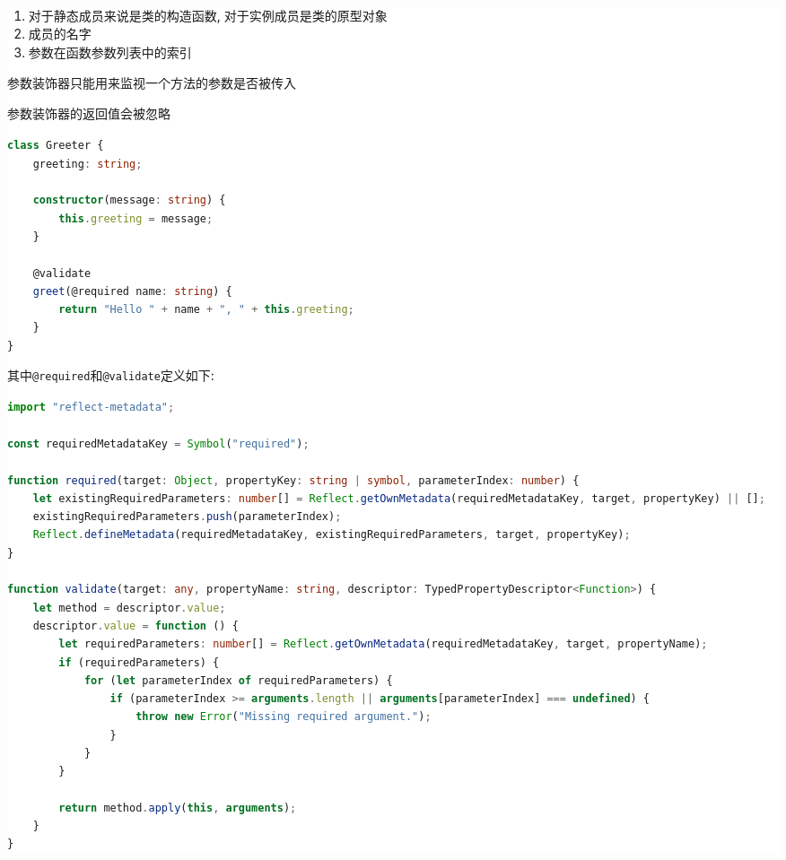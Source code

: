 1. 对于静态成员来说是类的构造函数, 对于实例成员是类的原型对象
2. 成员的名字
3. 参数在函数参数列表中的索引

参数装饰器只能用来监视一个方法的参数是否被传入

参数装饰器的返回值会被忽略

```ts
class Greeter {
    greeting: string;

    constructor(message: string) {
        this.greeting = message;
    }

    @validate
    greet(@required name: string) {
        return "Hello " + name + ", " + this.greeting;
    }
}
```

其中`@required`和`@validate`定义如下:

```ts
import "reflect-metadata";

const requiredMetadataKey = Symbol("required");

function required(target: Object, propertyKey: string | symbol, parameterIndex: number) {
    let existingRequiredParameters: number[] = Reflect.getOwnMetadata(requiredMetadataKey, target, propertyKey) || [];
    existingRequiredParameters.push(parameterIndex);
    Reflect.defineMetadata(requiredMetadataKey, existingRequiredParameters, target, propertyKey);
}

function validate(target: any, propertyName: string, descriptor: TypedPropertyDescriptor<Function>) {
    let method = descriptor.value;
    descriptor.value = function () {
        let requiredParameters: number[] = Reflect.getOwnMetadata(requiredMetadataKey, target, propertyName);
        if (requiredParameters) {
            for (let parameterIndex of requiredParameters) {
                if (parameterIndex >= arguments.length || arguments[parameterIndex] === undefined) {
                    throw new Error("Missing required argument.");
                }
            }
        }

        return method.apply(this, arguments);
    }
}
```



  [propName: string]: any;
  [index: number]: string;